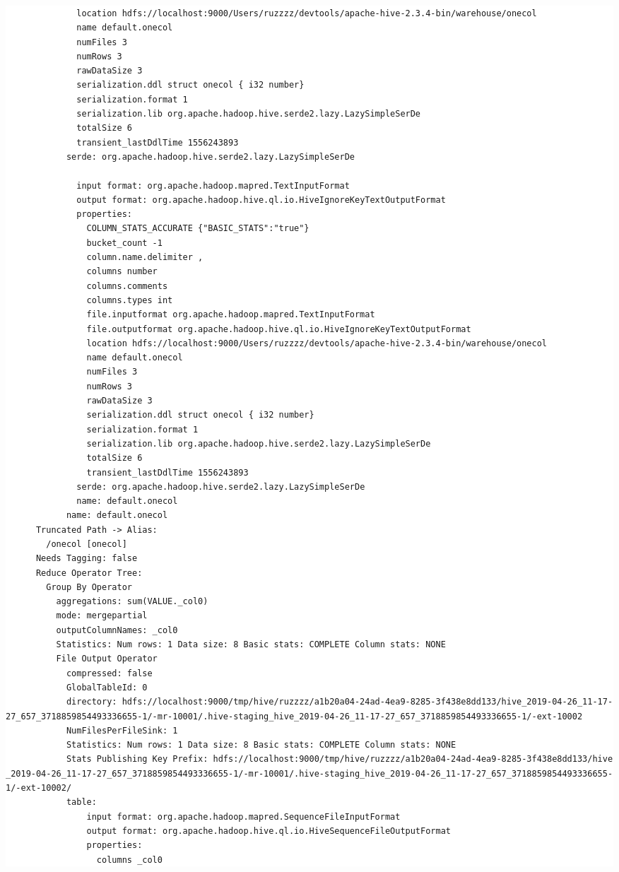 ```
              location hdfs://localhost:9000/Users/ruzzzz/devtools/apache-hive-2.3.4-bin/warehouse/onecol
              name default.onecol
              numFiles 3
              numRows 3
              rawDataSize 3
              serialization.ddl struct onecol { i32 number}
              serialization.format 1
              serialization.lib org.apache.hadoop.hive.serde2.lazy.LazySimpleSerDe
              totalSize 6
              transient_lastDdlTime 1556243893
            serde: org.apache.hadoop.hive.serde2.lazy.LazySimpleSerDe

              input format: org.apache.hadoop.mapred.TextInputFormat
              output format: org.apache.hadoop.hive.ql.io.HiveIgnoreKeyTextOutputFormat
              properties:
                COLUMN_STATS_ACCURATE {"BASIC_STATS":"true"}
                bucket_count -1
                column.name.delimiter ,
                columns number
                columns.comments
                columns.types int
                file.inputformat org.apache.hadoop.mapred.TextInputFormat
                file.outputformat org.apache.hadoop.hive.ql.io.HiveIgnoreKeyTextOutputFormat
                location hdfs://localhost:9000/Users/ruzzzz/devtools/apache-hive-2.3.4-bin/warehouse/onecol
                name default.onecol
                numFiles 3
                numRows 3
                rawDataSize 3
                serialization.ddl struct onecol { i32 number}
                serialization.format 1
                serialization.lib org.apache.hadoop.hive.serde2.lazy.LazySimpleSerDe
                totalSize 6
                transient_lastDdlTime 1556243893
              serde: org.apache.hadoop.hive.serde2.lazy.LazySimpleSerDe
              name: default.onecol
            name: default.onecol
      Truncated Path -> Alias:
        /onecol [onecol]
      Needs Tagging: false
      Reduce Operator Tree:
        Group By Operator
          aggregations: sum(VALUE._col0)
          mode: mergepartial
          outputColumnNames: _col0
          Statistics: Num rows: 1 Data size: 8 Basic stats: COMPLETE Column stats: NONE
          File Output Operator
            compressed: false
            GlobalTableId: 0
            directory: hdfs://localhost:9000/tmp/hive/ruzzzz/a1b20a04-24ad-4ea9-8285-3f438e8dd133/hive_2019-04-26_11-17-27_657_3718859854493336655-1/-mr-10001/.hive-staging_hive_2019-04-26_11-17-27_657_3718859854493336655-1/-ext-10002
            NumFilesPerFileSink: 1
            Statistics: Num rows: 1 Data size: 8 Basic stats: COMPLETE Column stats: NONE
            Stats Publishing Key Prefix: hdfs://localhost:9000/tmp/hive/ruzzzz/a1b20a04-24ad-4ea9-8285-3f438e8dd133/hive_2019-04-26_11-17-27_657_3718859854493336655-1/-mr-10001/.hive-staging_hive_2019-04-26_11-17-27_657_3718859854493336655-1/-ext-10002/
            table:
                input format: org.apache.hadoop.mapred.SequenceFileInputFormat
                output format: org.apache.hadoop.hive.ql.io.HiveSequenceFileOutputFormat
                properties:
                  columns _col0
```